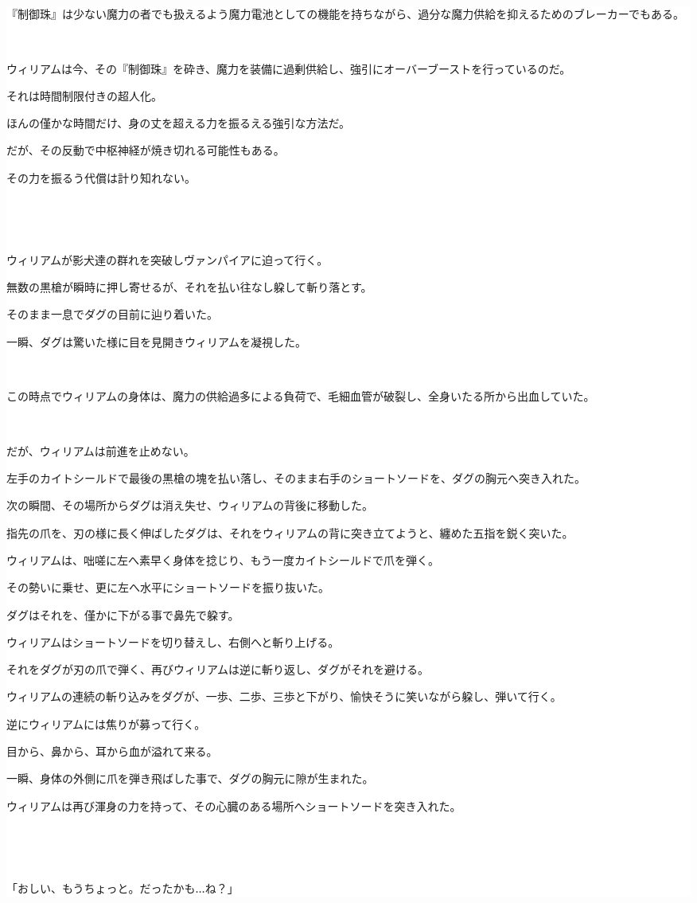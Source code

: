 『制御珠』は少ない魔力の者でも扱えるよう魔力電池としての機能を持ちながら、過分な魔力供給を抑えるためのブレーカーでもある。

&nbsp;

ウィリアムは今、その『制御珠』を砕き、魔力を装備に過剰供給し、強引にオーバーブーストを行っているのだ。

それは時間制限付きの超人化。

ほんの僅かな時間だけ、身の丈を超える力を振るえる強引な方法だ。

だが、その反動で中枢神経が焼き切れる可能性もある。

その力を振るう代償は計り知れない。

&nbsp;

&nbsp;

ウィリアムが影犬達の群れを突破しヴァンパイアに迫って行く。

無数の黒槍が瞬時に押し寄せるが、それを払い往なし躱して斬り落とす。

そのまま一息でダグの目前に辿り着いた。

一瞬、ダグは驚いた様に目を見開きウィリアムを凝視した。

&nbsp;

この時点でウィリアムの身体は、魔力の供給過多による負荷で、毛細血管が破裂し、全身いたる所から出血していた。

&nbsp;

だが、ウィリアムは前進を止めない。

左手のカイトシールドで最後の黒槍の塊を払い落し、そのまま右手のショートソードを、ダグの胸元へ突き入れた。

次の瞬間、その場所からダグは消え失せ、ウィリアムの背後に移動した。

指先の爪を、刃の様に長く伸ばしたダグは、それをウィリアムの背に突き立てようと、纏めた五指を鋭く突いた。

ウィリアムは、咄嗟に左へ素早く身体を捻じり、もう一度カイトシールドで爪を弾く。

その勢いに乗せ、更に左へ水平にショートソードを振り抜いた。

ダグはそれを、僅かに下がる事で鼻先で躱す。

ウィリアムはショートソードを切り替えし、右側へと斬り上げる。

それをダグが刃の爪で弾く、再びウィリアムは逆に斬り返し、ダグがそれを避ける。

ウィリアムの連続の斬り込みをダグが、一歩、二歩、三歩と下がり、愉快そうに笑いながら躱し、弾いて行く。

逆にウィリアムには焦りが募って行く。

目から、鼻から、耳から血が溢れて来る。

一瞬、身体の外側に爪を弾き飛ばした事で、ダグの胸元に隙が生まれた。

ウィリアムは再び渾身の力を持って、その心臓のある場所へショートソードを突き入れた。

&nbsp;

&nbsp;

「おしい、もうちょっと。だったかも…ね？」
